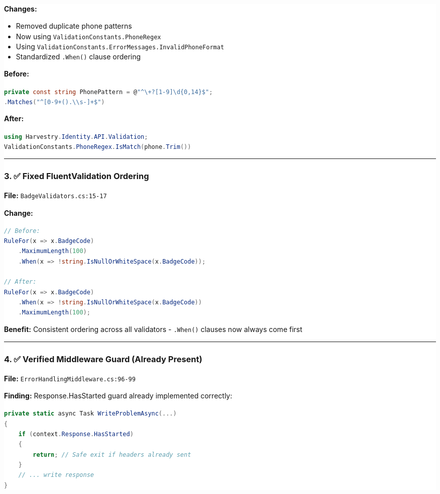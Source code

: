 **Changes:**

- Removed duplicate phone patterns
- Now using `ValidationConstants.PhoneRegex`
- Using `ValidationConstants.ErrorMessages.InvalidPhoneFormat`
- Standardized `.When()` clause ordering

**Before:**

```csharp
private const string PhonePattern = @"^\+?[1-9]\d{0,14}$";
.Matches("^[0-9+().\\s-]+$")
```

**After:**

```csharp
using Harvestry.Identity.API.Validation;
ValidationConstants.PhoneRegex.IsMatch(phone.Trim())
```

---

### 3. ✅ Fixed FluentValidation Ordering

**File:** `BadgeValidators.cs:15-17`

**Change:**

```csharp
// Before:
RuleFor(x => x.BadgeCode)
    .MaximumLength(100)
    .When(x => !string.IsNullOrWhiteSpace(x.BadgeCode));

// After:
RuleFor(x => x.BadgeCode)
    .When(x => !string.IsNullOrWhiteSpace(x.BadgeCode))
    .MaximumLength(100);
```

**Benefit:** Consistent ordering across all validators - `.When()` clauses now always come first

---

### 4. ✅ Verified Middleware Guard (Already Present)

**File:** `ErrorHandlingMiddleware.cs:96-99`

**Finding:** Response.HasStarted guard already implemented correctly:

```csharp
private static async Task WriteProblemAsync(...)
{
    if (context.Response.HasStarted)
    {
        return; // Safe exit if headers already sent
    }
    // ... write response
}
```
